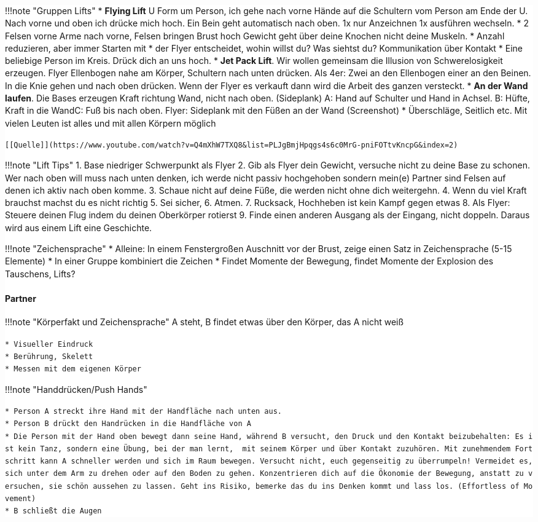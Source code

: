 !!!note "Gruppen Lifts"
    * **Flying Lift** U Form um Person, ich gehe nach vorne Hände auf die Schultern vom Person am Ende der U. Nach vorne und oben ich drücke mich hoch. Ein Bein geht automatisch nach oben. 1x nur Anzeichnen 1x ausführen wechseln.
        * 2 Felsen vorne Arme nach vorne, Felsen bringen Brust hoch Gewicht geht über deine Knochen nicht deine Muskeln. 
        * Anzahl reduzieren, aber immer Starten mit 
        * der Flyer entscheidet, wohin willst du? Was siehtst du?  Kommunikation über Kontakt 
        * Eine beliebige Person im Kreis. Drück dich an uns hoch. 
    * **Jet Pack Lift**. Wir wollen gemeinsam die Illusion von Schwerelosigkeit erzeugen. Flyer Ellenbogen nahe am Körper, Schultern nach unten drücken. Als 4er: Zwei an den Ellenbogen einer an den Beinen.  In die Knie gehen und nach oben drücken. Wenn der Flyer es verkauft dann wird die Arbeit des ganzen versteckt.
    * **An der Wand laufen**. Die Bases erzeugen Kraft richtung Wand, nicht nach oben. (Sideplank) A: Hand auf Schulter und Hand in Achsel. B: Hüfte, Kraft in die WandC: Fuß bis nach oben. Flyer: Sideplank mit den Füßen an der Wand (Screenshot)
    * Überschläge, Seitlich etc. Mit vielen Leuten ist alles und mit allen Körpern möglich
    
    [[Quelle]](https://www.youtube.com/watch?v=Q4mXhW7TXQ8&list=PLJgBmjHpqgs4s6c0MrG-pniFOTtvKncpG&index=2)


!!!note "Lift Tips"
    1. Base niedriger Schwerpunkt als Flyer
    2. Gib als Flyer dein Gewicht, versuche nicht zu deine Base zu schonen. Wer nach oben will muss nach unten denken, ich werde nicht passiv hochgehoben sondern mein(e) Partner sind Felsen auf denen ich aktiv nach oben komme.
    3. Schaue nicht auf deine Füße, die werden nicht ohne dich weitergehn. 
    4. Wenn du viel Kraft brauchst machst du es nicht richtig
    5. Sei sicher, 
    6. Atmen.
    7. Rucksack, Hochheben ist kein Kampf gegen etwas
    8. Als Flyer: Steuere deinen Flug indem du deinen Oberkörper rotierst
    9. Finde einen anderen Ausgang als der Eingang, nicht doppeln. Daraus wird aus einem Lift eine Geschichte.
    

!!!note "Zeichensprache"
    *  Alleine: In einem Fenstergroßen Auschnitt vor der Brust, zeige einen Satz in Zeichensprache (5-15 Elemente)
    *  In einer Gruppe kombiniert die Zeichen
    *  Findet Momente der Bewegung, findet Momente der Explosion des Tauschens, Lifts?
#### Partner

!!!note "Körperfakt und Zeichensprache"
    A steht, B findet etwas über den Körper, das A nicht weiß

    * Visueller Eindruck
    * Berührung, Skelett
    * Messen mit dem eigenen Körper

!!!note "Handdrücken/Push Hands"

    * Person A streckt ihre Hand mit der Handfläche nach unten aus.
    * Person B drückt den Handrücken in die Handfläche von A 
    * Die Person mit der Hand oben bewegt dann seine Hand, während B versucht, den Druck und den Kontakt beizubehalten: Es ist kein Tanz, sondern eine Übung, bei der man lernt,  mit seinem Körper und über Kontakt zuzuhören. Mit zunehmendem Fortschritt kann A schneller werden und sich im Raum bewegen. Versucht nicht, euch gegenseitig zu überrumpeln! Vermeidet es, sich unter dem Arm zu drehen oder auf den Boden zu gehen. Konzentrieren dich auf die Ökonomie der Bewegung, anstatt zu versuchen, sie schön aussehen zu lassen. Geht ins Risiko, bemerke das du ins Denken kommt und lass los. (Effortless of Movement)
    * B schließt die Augen
